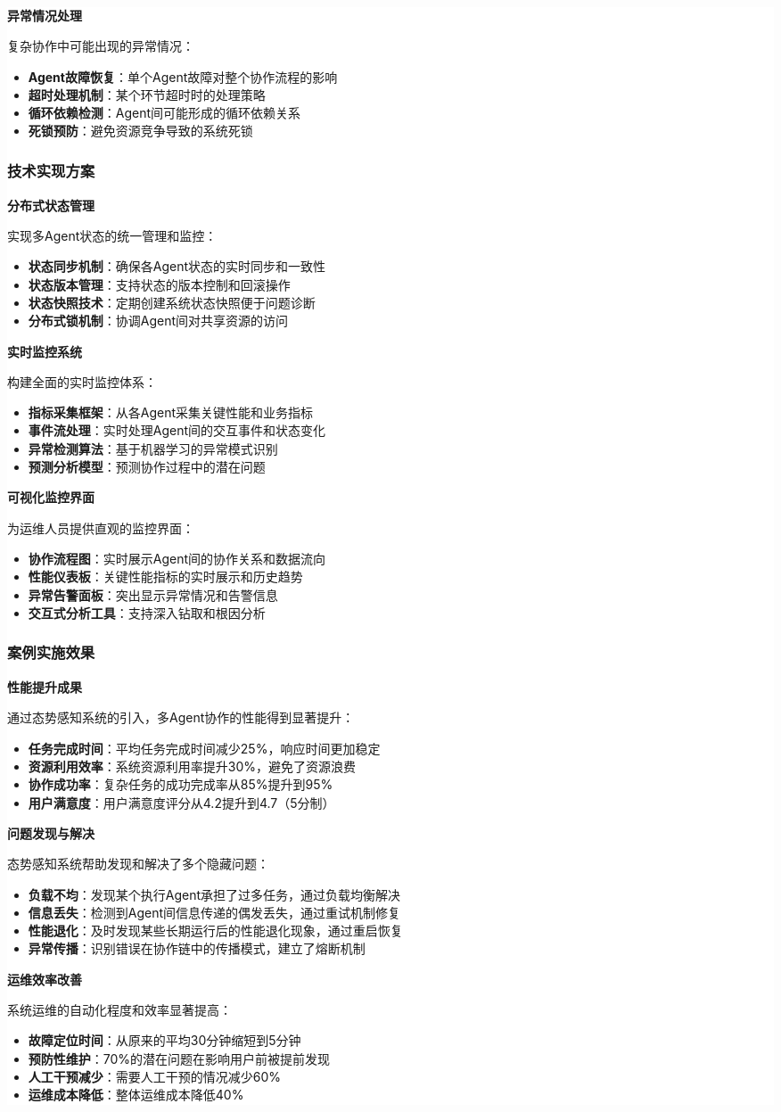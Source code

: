 **异常情况处理**

复杂协作中可能出现的异常情况：
- **Agent故障恢复**：单个Agent故障对整个协作流程的影响
- **超时处理机制**：某个环节超时时的处理策略
- **循环依赖检测**：Agent间可能形成的循环依赖关系
- **死锁预防**：避免资源竞争导致的系统死锁

### 技术实现方案

**分布式状态管理**

实现多Agent状态的统一管理和监控：
- **状态同步机制**：确保各Agent状态的实时同步和一致性
- **状态版本管理**：支持状态的版本控制和回滚操作
- **状态快照技术**：定期创建系统状态快照便于问题诊断
- **分布式锁机制**：协调Agent间对共享资源的访问

**实时监控系统**

构建全面的实时监控体系：
- **指标采集框架**：从各Agent采集关键性能和业务指标
- **事件流处理**：实时处理Agent间的交互事件和状态变化
- **异常检测算法**：基于机器学习的异常模式识别
- **预测分析模型**：预测协作过程中的潜在问题

**可视化监控界面**

为运维人员提供直观的监控界面：
- **协作流程图**：实时展示Agent间的协作关系和数据流向
- **性能仪表板**：关键性能指标的实时展示和历史趋势
- **异常告警面板**：突出显示异常情况和告警信息
- **交互式分析工具**：支持深入钻取和根因分析

### 案例实施效果

**性能提升成果**

通过态势感知系统的引入，多Agent协作的性能得到显著提升：
- **任务完成时间**：平均任务完成时间减少25%，响应时间更加稳定
- **资源利用效率**：系统资源利用率提升30%，避免了资源浪费
- **协作成功率**：复杂任务的成功完成率从85%提升到95%
- **用户满意度**：用户满意度评分从4.2提升到4.7（5分制）

**问题发现与解决**

态势感知系统帮助发现和解决了多个隐藏问题：
- **负载不均**：发现某个执行Agent承担了过多任务，通过负载均衡解决
- **信息丢失**：检测到Agent间信息传递的偶发丢失，通过重试机制修复
- **性能退化**：及时发现某些长期运行后的性能退化现象，通过重启恢复
- **异常传播**：识别错误在协作链中的传播模式，建立了熔断机制

**运维效率改善**

系统运维的自动化程度和效率显著提高：
- **故障定位时间**：从原来的平均30分钟缩短到5分钟
- **预防性维护**：70%的潜在问题在影响用户前被提前发现
- **人工干预减少**：需要人工干预的情况减少60%
- **运维成本降低**：整体运维成本降低40%
